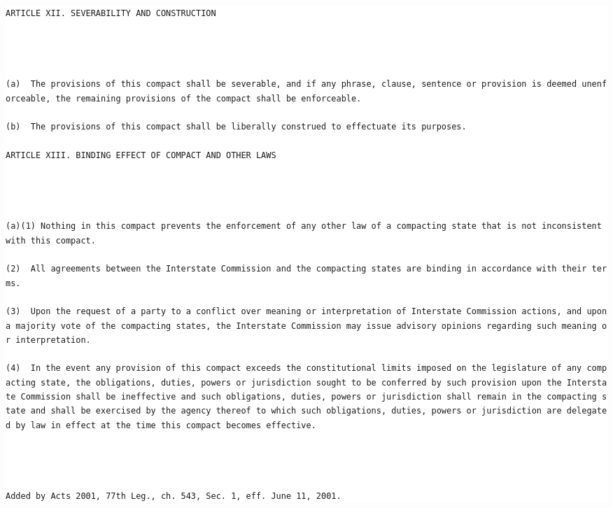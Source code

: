     ARTICLE XII. SEVERABILITY AND CONSTRUCTION
    
      
    
    
    (a)  The provisions of this compact shall be severable, and if any phrase, clause, sentence or provision is deemed unenforceable, the remaining provisions of the compact shall be enforceable.
    
    (b)  The provisions of this compact shall be liberally construed to effectuate its purposes.
    
    ARTICLE XIII. BINDING EFFECT OF COMPACT AND OTHER LAWS
    
      
    
    
    (a)(1) Nothing in this compact prevents the enforcement of any other law of a compacting state that is not inconsistent with this compact.
    
    (2)  All agreements between the Interstate Commission and the compacting states are binding in accordance with their terms.
    
    (3)  Upon the request of a party to a conflict over meaning or interpretation of Interstate Commission actions, and upon a majority vote of the compacting states, the Interstate Commission may issue advisory opinions regarding such meaning or interpretation.
    
    (4)  In the event any provision of this compact exceeds the constitutional limits imposed on the legislature of any compacting state, the obligations, duties, powers or jurisdiction sought to be conferred by such provision upon the Interstate Commission shall be ineffective and such obligations, duties, powers or jurisdiction shall remain in the compacting state and shall be exercised by the agency thereof to which such obligations, duties, powers or jurisdiction are delegated by law in effect at the time this compact becomes effective.
    
    
    
    
    Added by Acts 2001, 77th Leg., ch. 543, Sec. 1, eff. June 11, 2001.
    
    
    
    
    				

